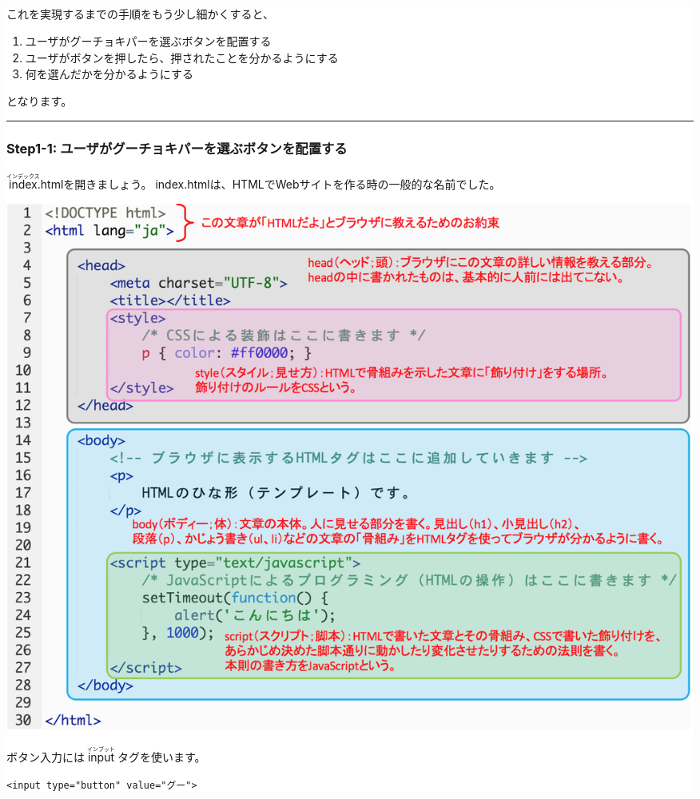 これを実現するまでの手順をもう少し細かくすると、

1. ユーザがグーチョキパーを選ぶボタンを配置する
2. ユーザがボタンを押したら、押されたことを分かるようにする
3. 何を選んだかを分かるようにする

となります。

---

### Step1-1: ユーザがグーチョキパーを選ぶボタンを配置する

<ruby><rb>index</rb><rt>インデックス</rt></ruby>.htmlを開きましょう。
index.htmlは、HTMLでWebサイトを作る時の一般的な名前でした。

![テンプレートの説明](https://github.com/TechZemi/Janken/blob/master/README/html-template.png?raw=true)

ボタン入力には <ruby><rb>input</rb><rt>インプット</rt></ruby> タグを使います。

```
<input type="button" value="グー">
```
